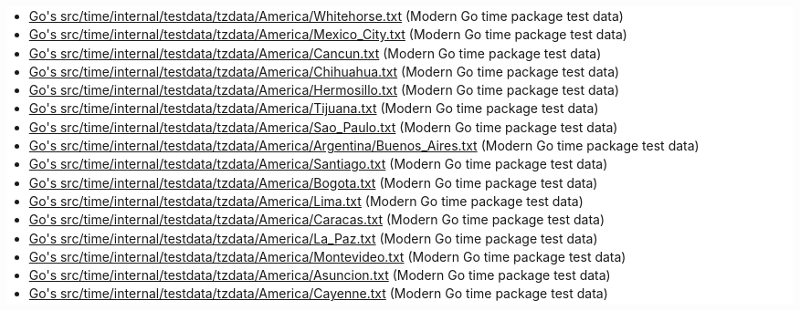 *   [Go's src/time/internal/testdata/tzdata/America/Whitehorse.txt](https://github.com/golang/go/blob/master/src/time/internal/testdata/tzdata/America/Whitehorse.txt) (Modern Go time package test data)
*   [Go's src/time/internal/testdata/tzdata/America/Mexico_City.txt](https://github.com/golang/go/blob/master/src/time/internal/testdata/tzdata/America/Mexico_City.txt) (Modern Go time package test data)
*   [Go's src/time/internal/testdata/tzdata/America/Cancun.txt](https://github.com/golang/go/blob/master/src/time/internal/testdata/tzdata/America/Cancun.txt) (Modern Go time package test data)
*   [Go's src/time/internal/testdata/tzdata/America/Chihuahua.txt](https://github.com/golang/go/blob/master/src/time/internal/testdata/tzdata/America/Chihuahua.txt) (Modern Go time package test data)
*   [Go's src/time/internal/testdata/tzdata/America/Hermosillo.txt](https://github.com/golang/go/blob/master/src/time/internal/testdata/tzdata/America/Hermosillo.txt) (Modern Go time package test data)
*   [Go's src/time/internal/testdata/tzdata/America/Tijuana.txt](https://github.com/golang/go/blob/master/src/time/internal/testdata/tzdata/America/Tijuana.txt) (Modern Go time package test data)
*   [Go's src/time/internal/testdata/tzdata/America/Sao_Paulo.txt](https://github.com/golang/go/blob/master/src/time/internal/testdata/tzdata/America/Sao_Paulo.txt) (Modern Go time package test data)
*   [Go's src/time/internal/testdata/tzdata/America/Argentina/Buenos_Aires.txt](https://github.com/golang/go/blob/master/src/time/internal/testdata/tzdata/America/Argentina/Buenos_Aires.txt) (Modern Go time package test data)
*   [Go's src/time/internal/testdata/tzdata/America/Santiago.txt](https://github.com/golang/go/blob/master/src/time/internal/testdata/tzdata/America/Santiago.txt) (Modern Go time package test data)
*   [Go's src/time/internal/testdata/tzdata/America/Bogota.txt](https://github.com/golang/go/blob/master/src/time/internal/testdata/tzdata/America/Bogota.txt) (Modern Go time package test data)
*   [Go's src/time/internal/testdata/tzdata/America/Lima.txt](https://github.com/golang/go/blob/master/src/time/internal/testdata/tzdata/America/Lima.txt) (Modern Go time package test data)
*   [Go's src/time/internal/testdata/tzdata/America/Caracas.txt](https://github.com/golang/go/blob/master/src/time/internal/testdata/tzdata/America/Caracas.txt) (Modern Go time package test data)
*   [Go's src/time/internal/testdata/tzdata/America/La_Paz.txt](https://github.com/golang/go/blob/master/src/time/internal/testdata/tzdata/America/La_Paz.txt) (Modern Go time package test data)
*   [Go's src/time/internal/testdata/tzdata/America/Montevideo.txt](https://github.com/golang/go/blob/master/src/time/internal/testdata/tzdata/America/Montevideo.txt) (Modern Go time package test data)
*   [Go's src/time/internal/testdata/tzdata/America/Asuncion.txt](https://github.com/golang/go/blob/master/src/time/internal/testdata/tzdata/America/Asuncion.txt) (Modern Go time package test data)
*   [Go's src/time/internal/testdata/tzdata/America/Cayenne.txt](https://github.com/golang/go/blob/master/src/time/internal/testdata/tzdata/America/Cayenne.txt) (Modern Go time package test data)
